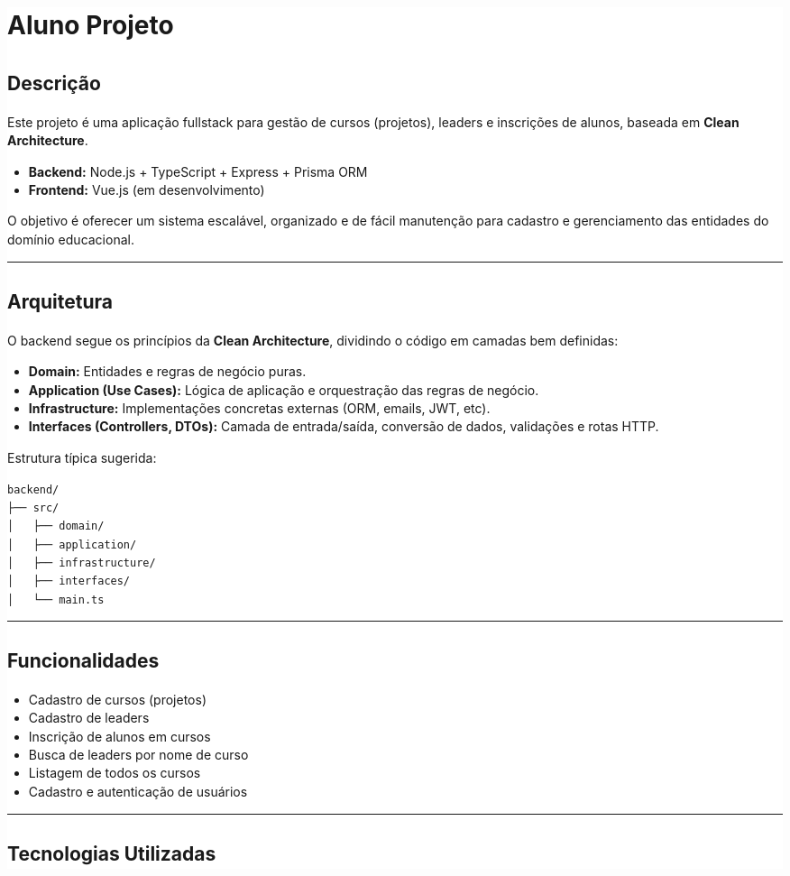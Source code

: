 # Aluno Projeto

## Descrição

Este projeto é uma aplicação fullstack para gestão de cursos (projetos), leaders e inscrições de alunos, baseada em **Clean Architecture**.

- **Backend:** Node.js + TypeScript + Express + Prisma ORM  
- **Frontend:** Vue.js (em desenvolvimento)

O objetivo é oferecer um sistema escalável, organizado e de fácil manutenção para cadastro e gerenciamento das entidades do domínio educacional.

---

## Arquitetura

O backend segue os princípios da **Clean Architecture**, dividindo o código em camadas bem definidas:

- **Domain:** Entidades e regras de negócio puras.
- **Application (Use Cases):** Lógica de aplicação e orquestração das regras de negócio.
- **Infrastructure:** Implementações concretas externas (ORM, emails, JWT, etc).
- **Interfaces (Controllers, DTOs):** Camada de entrada/saída, conversão de dados, validações e rotas HTTP.

Estrutura típica sugerida:

```
backend/
├── src/
│   ├── domain/
│   ├── application/
│   ├── infrastructure/
│   ├── interfaces/
│   └── main.ts
```

---

## Funcionalidades

- Cadastro de cursos (projetos)
- Cadastro de leaders
- Inscrição de alunos em cursos
- Busca de leaders por nome de curso
- Listagem de todos os cursos
- Cadastro e autenticação de usuários

---

## Tecnologias Utilizadas

